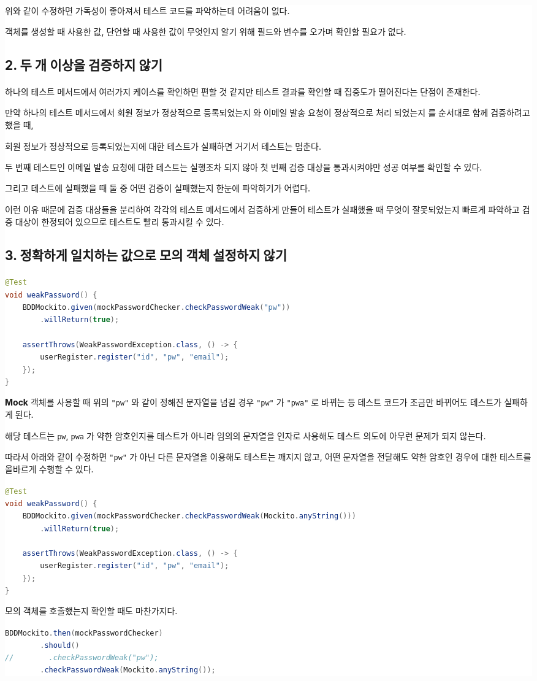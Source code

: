 위와 같이 수정하면 가독성이 좋아져서 테스트 코드를 파악하는데 어려움이 없다.

객체를 생성할 때 사용한 값, 단언할 때 사용한 값이 무엇인지 알기 위해 필드와 변수를 오가며 확인할 필요가 없다.

## 2. 두 개 이상을 검증하지 않기

하나의 테스트 메서드에서 여러가지 케이스를 확인하면 편할 것 같지만 테스트 결과를 확인할 때 집중도가 떨어진다는 단점이 존재한다.

만약 하나의 테스트 메서드에서 회원 정보가 정상적으로 등록되었는지 와 이메일 발송 요청이 정상적으로 처리 되었는지 를 순서대로 함께 검증하려고 했을 때,

회원 정보가 정상적으로 등록되었는지에 대한 테스트가 실패하면 거기서 테스트는 멈춘다.

두 번째 테스트인 이메일 발송 요청에 대한 테스트는 실행조차 되지 않아 첫 번째 검증 대상을 통과시켜야만 성공 여부를 확인할 수 있다.

그리고 테스트에 실패했을 때 둘 중 어떤 검증이 실패했는지 한눈에 파악하기가 어렵다.

이런 이유 때문에 검증 대상들을 분리하여 각각의 테스트 메서드에서 검증하게 만들어 테스트가 실패했을 때 무엇이 잘못되었는지 빠르게 파악하고 검증 대상이 한정되어 있으므로 테스트도 빨리 통과시킬 수 있다.

## 3. 정확하게 일치하는 값으로 모의 객체 설정하지 않기

```java
@Test
void weakPassword() {
    BDDMockito.given(mockPasswordChecker.checkPasswordWeak("pw"))
        .willReturn(true);

    assertThrows(WeakPasswordException.class, () -> {
        userRegister.register("id", "pw", "email");
    });
}
```

**Mock** 객체를 사용할 때 위의 `"pw"` 와 같이 정해진 문자열을 넘길 경우 `"pw"` 가 `"pwa"` 로 바뀌는 등 테스트 코드가 조금만 바뀌어도 테스트가 실패하게 된다.

해당 테스트는 `pw`, `pwa` 가 약한 암호인지를 테스트가 아니라 임의의 문자열을 인자로 사용해도 테스트 의도에 아무런 문제가 되지 않는다.

따라서 아래와 같이 수정하면 `"pw"` 가 아닌 다른 문자열을 이용해도 테스트는 깨지지 않고, 어떤 문자열을 전달해도 약한 암호인 경우에 대한 테스트를 올바르게 수행할 수 있다.

```java
@Test
void weakPassword() {
    BDDMockito.given(mockPasswordChecker.checkPasswordWeak(Mockito.anyString()))
        .willReturn(true);

    assertThrows(WeakPasswordException.class, () -> {
        userRegister.register("id", "pw", "email");
    });
}
```

모의 객체를 호출했는지 확인할 때도 마찬가지다.

```java
BDDMockito.then(mockPasswordChecker)
        .should()
//        .checkPasswordWeak("pw");
        .checkPasswordWeak(Mockito.anyString());
```
